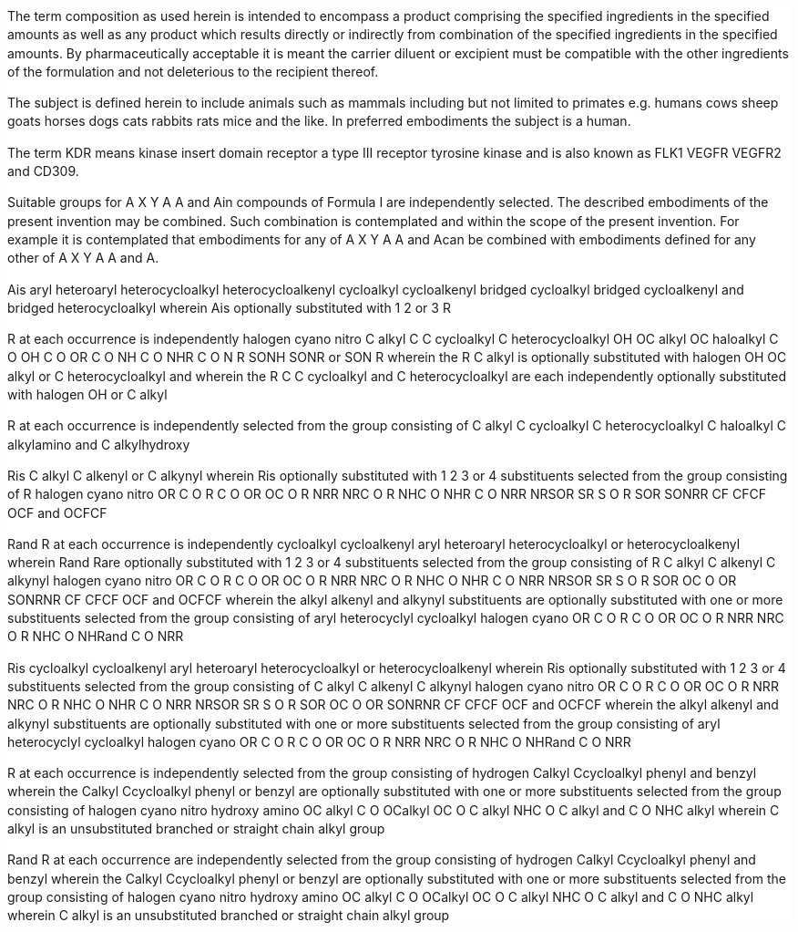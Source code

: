 The term composition as used herein is intended to encompass a product comprising the specified ingredients in the specified amounts as well as any product which results directly or indirectly from combination of the specified ingredients in the specified amounts. By pharmaceutically acceptable it is meant the carrier diluent or excipient must be compatible with the other ingredients of the formulation and not deleterious to the recipient thereof.

The subject is defined herein to include animals such as mammals including but not limited to primates e.g. humans cows sheep goats horses dogs cats rabbits rats mice and the like. In preferred embodiments the subject is a human.

The term KDR means kinase insert domain receptor a type III receptor tyrosine kinase and is also known as FLK1 VEGFR VEGFR2 and CD309.

Suitable groups for A X Y A A and Ain compounds of Formula I are independently selected. The described embodiments of the present invention may be combined. Such combination is contemplated and within the scope of the present invention. For example it is contemplated that embodiments for any of A X Y A A and Acan be combined with embodiments defined for any other of A X Y A A and A.

Ais aryl heteroaryl heterocycloalkyl heterocycloalkenyl cycloalkyl cycloalkenyl bridged cycloalkyl bridged cycloalkenyl and bridged heterocycloalkyl wherein Ais optionally substituted with 1 2 or 3 R 

R at each occurrence is independently halogen cyano nitro C alkyl C C cycloalkyl C heterocycloalkyl OH OC alkyl OC haloalkyl C O OH C O OR C O NH C O NHR C O N R SONH SONR or SON R wherein the R C alkyl is optionally substituted with halogen OH OC alkyl or C heterocycloalkyl and wherein the R C C cycloalkyl and C heterocycloalkyl are each independently optionally substituted with halogen OH or C alkyl 

R at each occurrence is independently selected from the group consisting of C alkyl C cycloalkyl C heterocycloalkyl C haloalkyl C alkylamino and C alkylhydroxy 

Ris C alkyl C alkenyl or C alkynyl wherein Ris optionally substituted with 1 2 3 or 4 substituents selected from the group consisting of R halogen cyano nitro OR C O R C O OR OC O R NRR NRC O R NHC O NHR C O NRR NRSOR SR S O R SOR SONRR CF CFCF OCF and OCFCF 

Rand R at each occurrence is independently cycloalkyl cycloalkenyl aryl heteroaryl heterocycloalkyl or heterocycloalkenyl wherein Rand Rare optionally substituted with 1 2 3 or 4 substituents selected from the group consisting of R C alkyl C alkenyl C alkynyl halogen cyano nitro OR C O R C O OR OC O R NRR NRC O R NHC O NHR C O NRR NRSOR SR S O R SOR OC O OR SONRNR CF CFCF OCF and OCFCF wherein the alkyl alkenyl and alkynyl substituents are optionally substituted with one or more substituents selected from the group consisting of aryl heterocyclyl cycloalkyl halogen cyano OR C O R C O OR OC O R NRR NRC O R NHC O NHRand C O NRR 

Ris cycloalkyl cycloalkenyl aryl heteroaryl heterocycloalkyl or heterocycloalkenyl wherein Ris optionally substituted with 1 2 3 or 4 substituents selected from the group consisting of C alkyl C alkenyl C alkynyl halogen cyano nitro OR C O R C O OR OC O R NRR NRC O R NHC O NHR C O NRR NRSOR SR S O R SOR OC O OR SONRNR CF CFCF OCF and OCFCF wherein the alkyl alkenyl and alkynyl substituents are optionally substituted with one or more substituents selected from the group consisting of aryl heterocyclyl cycloalkyl halogen cyano OR C O R C O OR OC O R NRR NRC O R NHC O NHRand C O NRR 

R at each occurrence is independently selected from the group consisting of hydrogen Calkyl Ccycloalkyl phenyl and benzyl wherein the Calkyl Ccycloalkyl phenyl or benzyl are optionally substituted with one or more substituents selected from the group consisting of halogen cyano nitro hydroxy amino OC alkyl C O OCalkyl OC O C alkyl NHC O C alkyl and C O NHC alkyl wherein C alkyl is an unsubstituted branched or straight chain alkyl group 

Rand R at each occurrence are independently selected from the group consisting of hydrogen Calkyl Ccycloalkyl phenyl and benzyl wherein the Calkyl Ccycloalkyl phenyl or benzyl are optionally substituted with one or more substituents selected from the group consisting of halogen cyano nitro hydroxy amino OC alkyl C O OCalkyl OC O C alkyl NHC O C alkyl and C O NHC alkyl wherein C alkyl is an unsubstituted branched or straight chain alkyl group 
